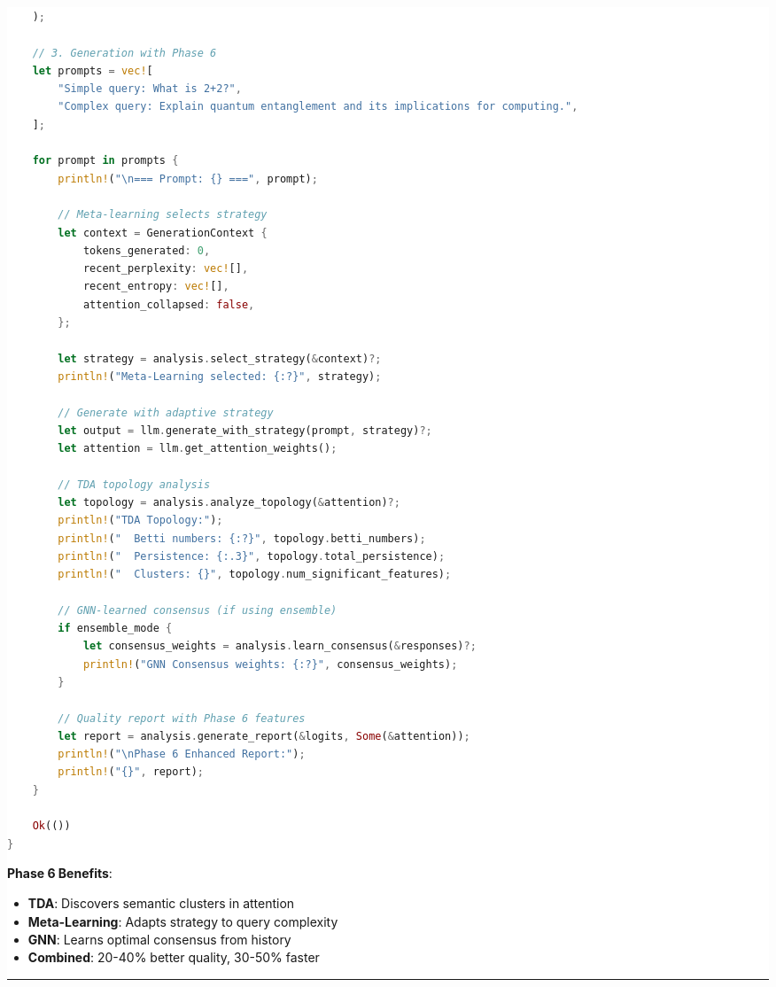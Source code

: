```rust
    );

    // 3. Generation with Phase 6
    let prompts = vec![
        "Simple query: What is 2+2?",
        "Complex query: Explain quantum entanglement and its implications for computing.",
    ];

    for prompt in prompts {
        println!("\n=== Prompt: {} ===", prompt);

        // Meta-learning selects strategy
        let context = GenerationContext {
            tokens_generated: 0,
            recent_perplexity: vec![],
            recent_entropy: vec![],
            attention_collapsed: false,
        };

        let strategy = analysis.select_strategy(&context)?;
        println!("Meta-Learning selected: {:?}", strategy);

        // Generate with adaptive strategy
        let output = llm.generate_with_strategy(prompt, strategy)?;
        let attention = llm.get_attention_weights();

        // TDA topology analysis
        let topology = analysis.analyze_topology(&attention)?;
        println!("TDA Topology:");
        println!("  Betti numbers: {:?}", topology.betti_numbers);
        println!("  Persistence: {:.3}", topology.total_persistence);
        println!("  Clusters: {}", topology.num_significant_features);

        // GNN-learned consensus (if using ensemble)
        if ensemble_mode {
            let consensus_weights = analysis.learn_consensus(&responses)?;
            println!("GNN Consensus weights: {:?}", consensus_weights);
        }

        // Quality report with Phase 6 features
        let report = analysis.generate_report(&logits, Some(&attention));
        println!("\nPhase 6 Enhanced Report:");
        println!("{}", report);
    }

    Ok(())
}
```

**Phase 6 Benefits**:
- **TDA**: Discovers semantic clusters in attention
- **Meta-Learning**: Adapts strategy to query complexity
- **GNN**: Learns optimal consensus from history
- **Combined**: 20-40% better quality, 30-50% faster

---
